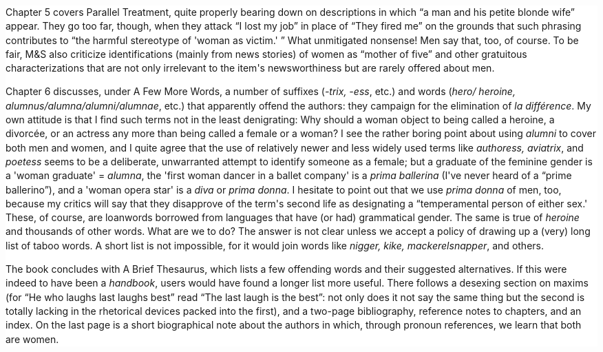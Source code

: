 Chapter 5 covers Parallel Treatment, quite properly
bearing down on descriptions in which &ldquo;a man
and his petite blonde wife&rdquo; appear.  They go too far,
though, when they attack &ldquo;I lost my job&rdquo; in place of
&ldquo;They fired me&rdquo; on the grounds that such phrasing
contributes to &ldquo;the harmful stereotype of 'woman as
victim.' &rdquo;  What unmitigated nonsense!  Men say that,
too, of course.  To be fair, M&amp;S also criticize identifications
(mainly from news stories) of women as &ldquo;mother
of five&rdquo; and other gratuitous characterizations that are
not only irrelevant to the item's newsworthiness but are
rarely offered about men.

Chapter 6 discusses, under A Few More Words, a
number of suffixes (*-trix, -ess*, etc.) and words (*hero/
heroine, alumnus/alumna/alumni/alumnae*, etc.) that
apparently offend the authors: they campaign for the
elimination of *la diff&eacute;rence*.  My own attitude is that I
find such terms not in the least denigrating: Why
should a woman object to being called a heroine, a
divorc&eacute;e, or an actress any more than being called a
female or a woman?  I see the rather boring point
about using *alumni* to cover both men and women,
and I quite agree that the use of relatively newer and
less widely used terms like *authoress, aviatrix*, and
*poetess* seems to be a deliberate, unwarranted attempt
to identify someone as a female; but a graduate of the
feminine gender is a 'woman graduate' = *alumna*, the
'first woman dancer in a ballet company' is a *prima
ballerina* (I've never heard of a &ldquo;prime ballerino&rdquo;), and
a 'woman opera star' is a *diva* or *prima donna*.  I
hesitate to point out that we use *prima donna* of men,
too, because my critics will say that they disapprove of
the term's second life as designating a &ldquo;temperamental
person of either sex.'  These, of course, are loanwords
borrowed from languages that have (or had) grammatical
gender.  The same is true of *heroine* and thousands
of other words.  What are we to do?  The answer is not
clear unless we accept a policy of drawing up a (very)
long list of taboo words.  A short list is not impossible,
for it would join words like *nigger, kike, mackerelsnapper*,
and others.

The book concludes with A Brief Thesaurus,
which lists a few offending words and their suggested
alternatives.  If this were indeed to have been a *handbook*,
users would have found a longer list more useful.
There follows a desexing section on maxims (for &ldquo;He
who laughs last laughs best&rdquo; read &ldquo;The last laugh is the
best&rdquo;: not only does it not say the same thing but the
second is totally lacking in the rhetorical devices
packed into the first), and a two-page bibliography,
reference notes to chapters, and an index.  On the last
page is a short biographical note about the authors in
which, through pronoun references, we learn that
both are women.
